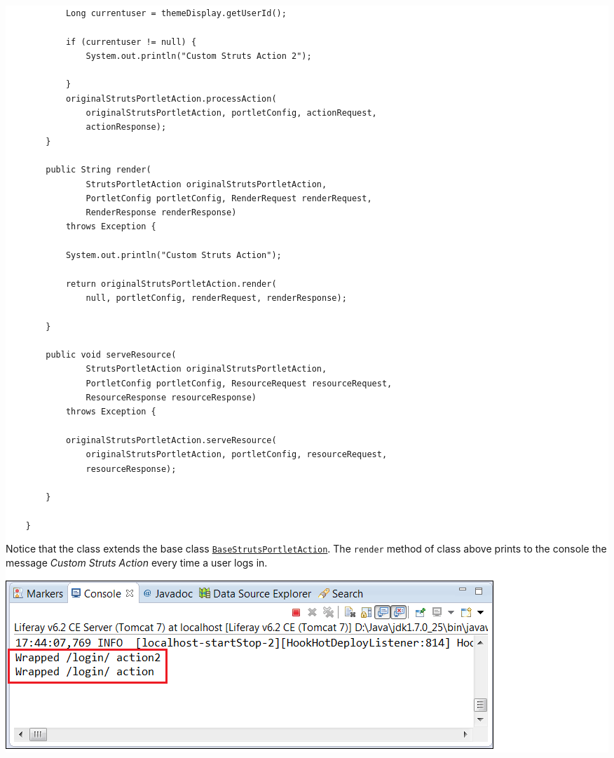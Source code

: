                 Long currentuser = themeDisplay.getUserId();

                if (currentuser != null) {
                    System.out.println("Custom Struts Action 2");

                }
                originalStrutsPortletAction.processAction(
                    originalStrutsPortletAction, portletConfig, actionRequest,
                    actionResponse);
            }

            public String render(
                    StrutsPortletAction originalStrutsPortletAction,
                    PortletConfig portletConfig, RenderRequest renderRequest,
                    RenderResponse renderResponse)
                throws Exception {

                System.out.println("Custom Struts Action");

                return originalStrutsPortletAction.render(
                    null, portletConfig, renderRequest, renderResponse);

            }

            public void serveResource(
                    StrutsPortletAction originalStrutsPortletAction,
                    PortletConfig portletConfig, ResourceRequest resourceRequest,
                    ResourceResponse resourceResponse)
                throws Exception {

                originalStrutsPortletAction.serveResource(
                    originalStrutsPortletAction, portletConfig, resourceRequest,
                    resourceResponse);

            }

        }

Notice that the class extends the base class [`BaseStrutsPortletAction`](https://docs.liferay.com/portal/6.2/javadocs/com/liferay/portal/kernel/struts/BaseStrutsPortletAction.html).
The `render` method of class above prints to the console the message *Custom
Struts Action* every time a user logs in.

![Figure 1: You can override a Struts action with custom behaviors. This example Struts action hook prints a message to the console every time a user logs in.](../../images/struts-action-console.png)

